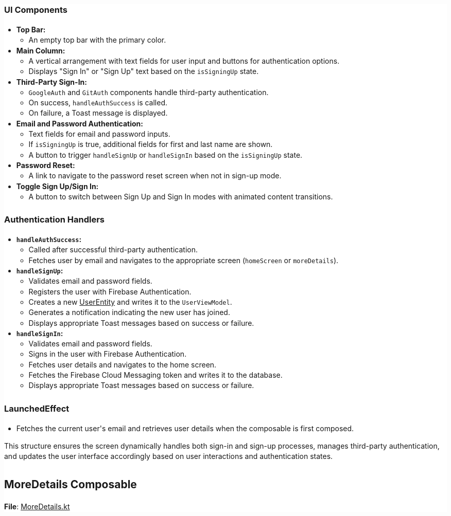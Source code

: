 ### UI Components

- **Top Bar:**
    - An empty top bar with the primary color.
- **Main Column:**
    - A vertical arrangement with text fields for user input and buttons for authentication options.
    - Displays "Sign In" or "Sign Up" text based on the `isSigningUp` state.
- **Third-Party Sign-In:**
    - `GoogleAuth` and `GitAuth` components handle third-party authentication.
    - On success, `handleAuthSuccess` is called.
    - On failure, a Toast message is displayed.
- **Email and Password Authentication:**
    - Text fields for email and password inputs.
    - If `isSigningUp` is true, additional fields for first and last name are shown.
    - A button to trigger `handleSignUp` or `handleSignIn` based on the `isSigningUp` state.
- **Password Reset:**
    - A link to navigate to the password reset screen when not in sign-up mode.
- **Toggle Sign Up/Sign In:**
    - A button to switch between Sign Up and Sign In modes with animated content transitions.

### Authentication Handlers

- **`handleAuthSuccess`:**
    - Called after successful third-party authentication.
    - Fetches user by email and navigates to the appropriate screen (`homeScreen` or `moreDetails`).
- **`handleSignUp`:**
    - Validates email and password fields.
    - Registers the user with Firebase Authentication.
    - Creates a new [UserEntity](app/src/main/java/com/mike/uniadmin/backEnd/users/UserEntity.kt) and writes it to the `UserViewModel`.
    - Generates a notification indicating the new user has joined.
    - Displays appropriate Toast messages based on success or failure.
- **`handleSignIn`:**
    - Validates email and password fields.
    - Signs in the user with Firebase Authentication.
    - Fetches user details and navigates to the home screen.
    - Fetches the Firebase Cloud Messaging token and writes it to the database.
    - Displays appropriate Toast messages based on success or failure.

### LaunchedEffect

- Fetches the current user's email and retrieves user details when the composable is first composed.

This structure ensures the screen dynamically handles both sign-in and sign-up processes, manages third-party authentication, and updates the user interface accordingly based on user interactions and authentication states.

## MoreDetails Composable

**File**: [MoreDetails.kt](app/src/main/java/com/mike/uniadmin/authentication/ExtraDetails.kt)
